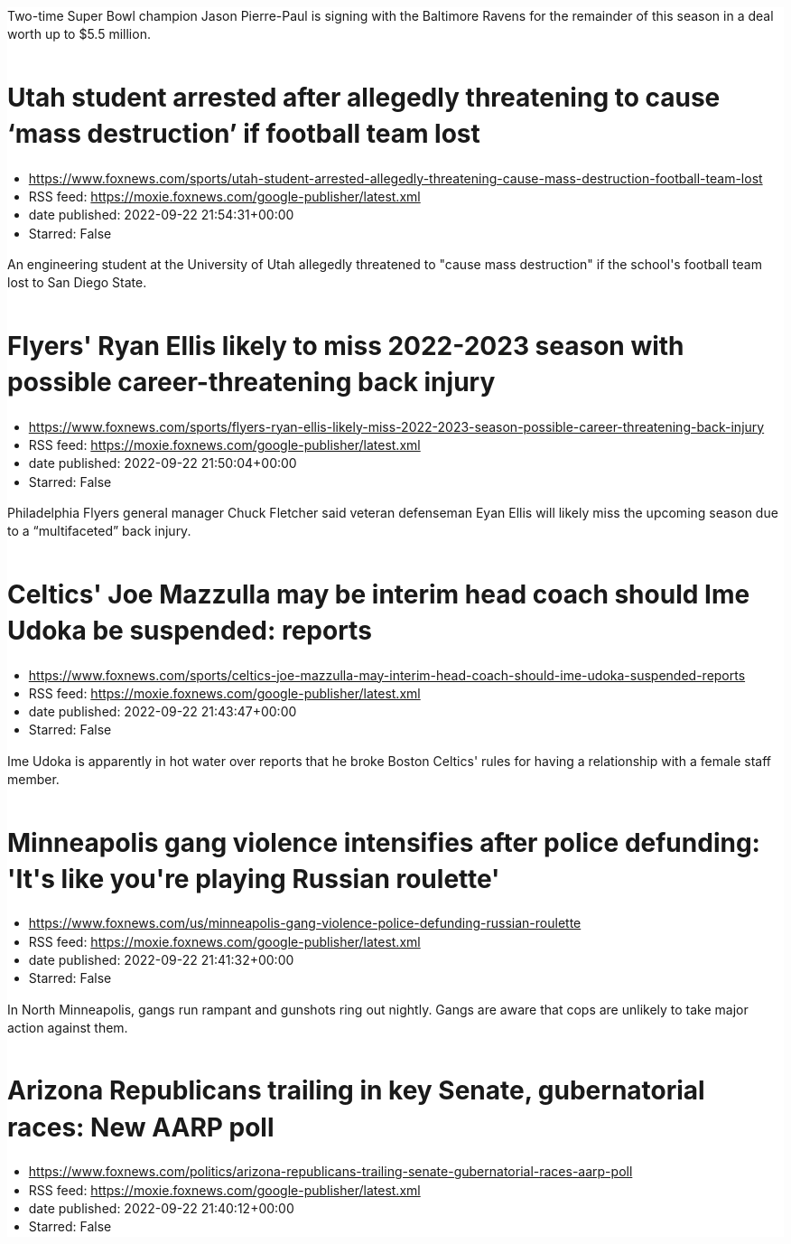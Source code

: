 Two-time Super Bowl champion Jason Pierre-Paul is signing with the Baltimore Ravens for the remainder of this season in a deal worth up to $5.5 million.

# Utah student arrested after allegedly threatening to cause ‘mass destruction’ if football team lost
 - https://www.foxnews.com/sports/utah-student-arrested-allegedly-threatening-cause-mass-destruction-football-team-lost
 - RSS feed: https://moxie.foxnews.com/google-publisher/latest.xml
 - date published: 2022-09-22 21:54:31+00:00
 - Starred: False

An engineering student at the University of Utah allegedly threatened to "cause mass destruction" if the school's football team lost to San Diego State.

# Flyers' Ryan Ellis likely to miss 2022-2023 season with possible career-threatening back injury
 - https://www.foxnews.com/sports/flyers-ryan-ellis-likely-miss-2022-2023-season-possible-career-threatening-back-injury
 - RSS feed: https://moxie.foxnews.com/google-publisher/latest.xml
 - date published: 2022-09-22 21:50:04+00:00
 - Starred: False

Philadelphia Flyers general manager Chuck Fletcher said veteran defenseman Eyan Ellis will likely miss the upcoming season due to a “multifaceted” back injury.

# Celtics' Joe Mazzulla may be interim head coach should Ime Udoka be suspended: reports
 - https://www.foxnews.com/sports/celtics-joe-mazzulla-may-interim-head-coach-should-ime-udoka-suspended-reports
 - RSS feed: https://moxie.foxnews.com/google-publisher/latest.xml
 - date published: 2022-09-22 21:43:47+00:00
 - Starred: False

Ime Udoka is apparently in hot water over reports that he broke Boston Celtics' rules for having a relationship with a female staff member.

# Minneapolis gang violence intensifies after police defunding: 'It's like you're playing Russian roulette'
 - https://www.foxnews.com/us/minneapolis-gang-violence-police-defunding-russian-roulette
 - RSS feed: https://moxie.foxnews.com/google-publisher/latest.xml
 - date published: 2022-09-22 21:41:32+00:00
 - Starred: False

In North Minneapolis, gangs run rampant and gunshots ring out nightly. Gangs are aware that cops are unlikely to take major action against them.

# Arizona Republicans trailing in key Senate, gubernatorial races: New AARP poll
 - https://www.foxnews.com/politics/arizona-republicans-trailing-senate-gubernatorial-races-aarp-poll
 - RSS feed: https://moxie.foxnews.com/google-publisher/latest.xml
 - date published: 2022-09-22 21:40:12+00:00
 - Starred: False
